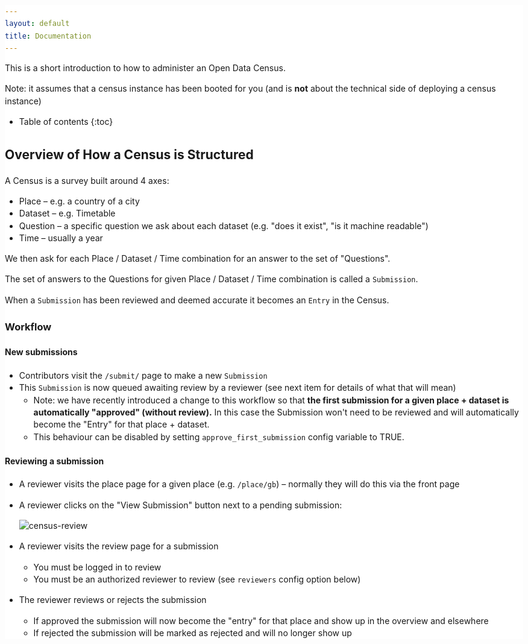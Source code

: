 ```yaml
---
layout: default
title: Documentation
---
```


This is a short introduction to how to administer an Open Data Census.

Note: it assumes that a census instance has been booted for you (and is __not__ about the technical side of deploying a census instance)

* Table of contents
{:toc}

## Overview of How a Census is Structured

A Census is a survey built around 4 axes:

 * Place – e.g. a country of a city
 * Dataset – e.g. Timetable
 * Question – a specific question we ask about each dataset (e.g. "does it exist", "is it machine readable")
 * Time – usually a year

We then ask for each Place / Dataset / Time combination for an answer to the set of "Questions".

The set of answers to the Questions for given Place / Dataset / Time combination is called a `Submission`.

When a `Submission` has been reviewed and deemed accurate it becomes an `Entry` in the Census.

### Workflow

#### New submissions

 * Contributors visit the `/submit/` page to make a new `Submission`
 * This `Submission` is now queued awaiting review by a reviewer (see next item for details of what that will mean)
    * Note: we have recently introduced a change to this workflow so that __the first submission for a given place + dataset is automatically "approved" (without review).__ In this case the Submission won't need to be reviewed and will automatically become the "Entry" for that place + dataset.
    * This behaviour can be disabled by setting `approve_first_submission` config variable to TRUE.

#### Reviewing a submission

 * A reviewer visits the place page for a given place (e.g. `/place/gb`) – normally they will do this via the front page
 * A reviewer clicks on the "View Submission" button next to a pending submission:

   ![census-review](/files/census-review.png)

 * A reviewer visits the review page for a submission
    * You must be logged in to review
    * You must be an authorized reviewer to review (see `reviewers` config option below)
 * The reviewer reviews or rejects the submission
    * If approved the submission will now become the "entry" for that place and show up in the overview and elsewhere
    * If rejected the submission will be marked as rejected and will no longer show up
